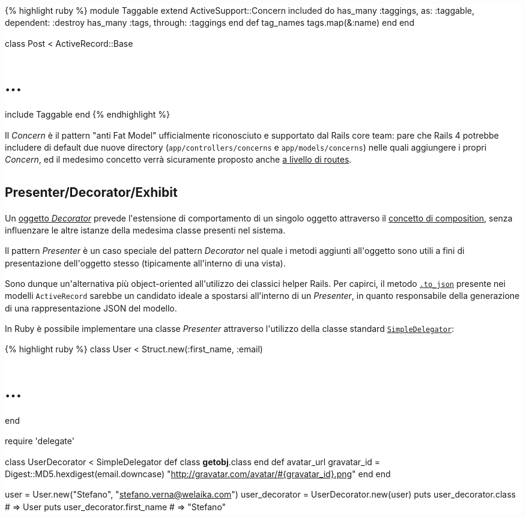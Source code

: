 {% highlight ruby %}
module Taggable
  extend ActiveSupport::Concern
  included do
    has_many :taggings, as: :taggable, dependent: :destroy
    has_many :tags, through: :taggings 
  end
  def tag_names
    tags.map(&:name)
  end
end

class Post < ActiveRecord::Base
  # ...
  include Taggable
end
{% endhighlight %}

Il *Concern* è il pattern "anti Fat Model" ufficialmente riconosciuto e supportato dal Rails core team: pare che Rails 4 potrebbe includere di default due nuove directory (`app/controllers/concerns` e `app/models/concerns`) nelle quali aggiungere i propri *Concern*, ed il medesimo concetto verrà sicuramente proposto anche [a livello di routes](https://github.com/rails/routing_concerns).

## Presenter/Decorator/Exhibit

Un [oggetto *Decorator*](http://www.dofactory.com/Patterns/PatternDecorator.aspx) prevede l'estensione di comportamento di un singolo oggetto attraverso il [concetto di composition](http://andrzejonsoftware.blogspot.it/2011/01/code-reuse-in-ruby-why-composition-is.html), senza influenzare le altre istanze della medesima classe presenti nel sistema.

Il pattern *Presenter* è un caso speciale del pattern *Decorator* nel quale i metodi aggiunti all'oggetto sono utili a fini di presentazione dell'oggetto stesso (tipicamente all'interno di una vista).

Sono dunque un'alternativa più object-oriented all'utilizzo dei classici helper Rails. Per capirci, il metodo [`.to_json`](http://apidock.com/rails/ActiveRecord/Serialization/to_json) presente nei modelli `ActiveRecord` sarebbe un candidato ideale a spostarsi all'interno di un *Presenter*, in quanto responsabile della generazione di una rappresentazione JSON del modello.

In Ruby è possibile implementare una classe *Presenter* attraverso l'utilizzo  della classe standard [`SimpleDelegator`](http://www.ruby-doc.org/stdlib-1.9.3/libdoc/delegate/rdoc/SimpleDelegator.html):

{% highlight ruby %}
class User < Struct.new(:first_name, :email)
  # ...
end

require 'delegate'

class UserDecorator < SimpleDelegator
  def class
    __getobj__.class
  end
  def avatar_url
    gravatar_id = Digest::MD5.hexdigest(email.downcase)
    "http://gravatar.com/avatar/#{gravatar_id}.png"
  end
end

user = User.new("Stefano", "stefano.verna@welaika.com")
user_decorator = UserDecorator.new(user)
puts user_decorator.class # => User
puts user_decorator.first_name # => "Stefano"